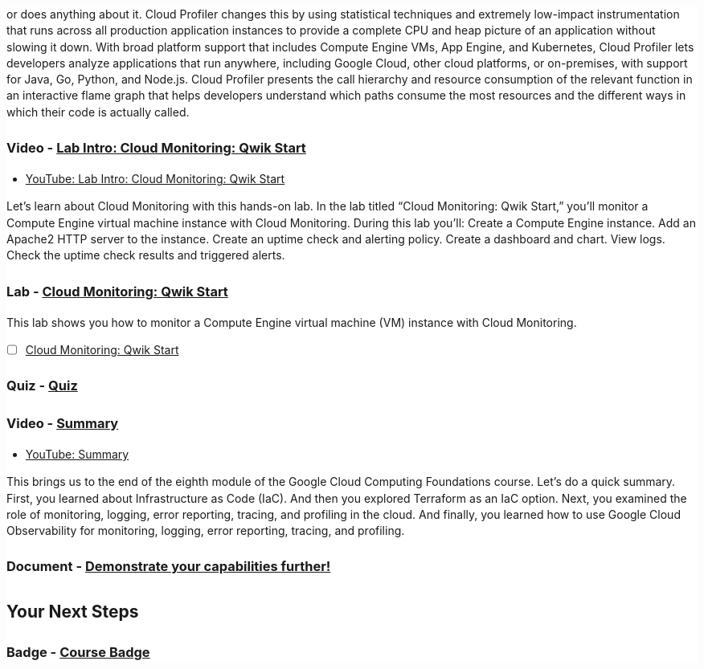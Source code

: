 or does anything about it. Cloud Profiler changes this by using statistical techniques and extremely low-impact instrumentation that runs across all production application instances to provide a complete CPU and heap picture of an application without slowing it down. With broad platform support that includes Compute Engine VMs, App Engine, and Kubernetes, Cloud Profiler lets developers analyze applications that run anywhere, including Google Cloud, other cloud platforms, or on-premises, with support for Java, Go, Python, and Node.js. Cloud Profiler presents the call hierarchy and resource consumption of the relevant function in an interactive flame graph that helps developers understand which paths consume the most resources and the different ways in which their code is actually called.

### Video - [Lab Intro: Cloud Monitoring: Qwik Start](https://www.cloudskillsboost.google/course_templates/155/video/518219)

- [YouTube: Lab Intro: Cloud Monitoring: Qwik Start](https://www.youtube.com/watch?v=LfgsMV5z28w)

Let’s learn about Cloud Monitoring with this hands-on lab. In the lab titled “Cloud Monitoring: Qwik Start,” you’ll monitor a Compute Engine virtual machine instance with Cloud Monitoring. During this lab you’ll: Create a Compute Engine instance. Add an Apache2 HTTP server to the instance. Create an uptime check and alerting policy. Create a dashboard and chart. View logs. Check the uptime check results and triggered alerts.

### Lab - [Cloud Monitoring: Qwik Start](https://www.cloudskillsboost.google/course_templates/155/labs/518220)

This lab shows you how to monitor a Compute Engine virtual machine (VM) instance with Cloud Monitoring.

- [ ] [Cloud Monitoring: Qwik Start](../labs/Cloud-Monitoring-Qwik-Start.md)

### Quiz - [Quiz](https://www.cloudskillsboost.google/course_templates/155/quizzes/518221)

### Video - [Summary](https://www.cloudskillsboost.google/course_templates/155/video/518222)

- [YouTube: Summary](https://www.youtube.com/watch?v=iQkXCDZasII)

This brings us to the end of the eighth module of the Google Cloud Computing Foundations course. Let’s do a quick summary. First, you learned about Infrastructure as Code (IaC). And then you explored Terraform as an IaC option. Next, you examined the role of monitoring, logging, error reporting, tracing, and profiling in the cloud. And finally, you learned how to use Google Cloud Observability for monitoring, logging, error reporting, tracing, and profiling.

### Document - [Demonstrate your capabilities further!](https://www.cloudskillsboost.google/course_templates/155/documents/518223)

## Your Next Steps

### Badge - [Course Badge](https://www.cloudskillsboost.googleNone)
